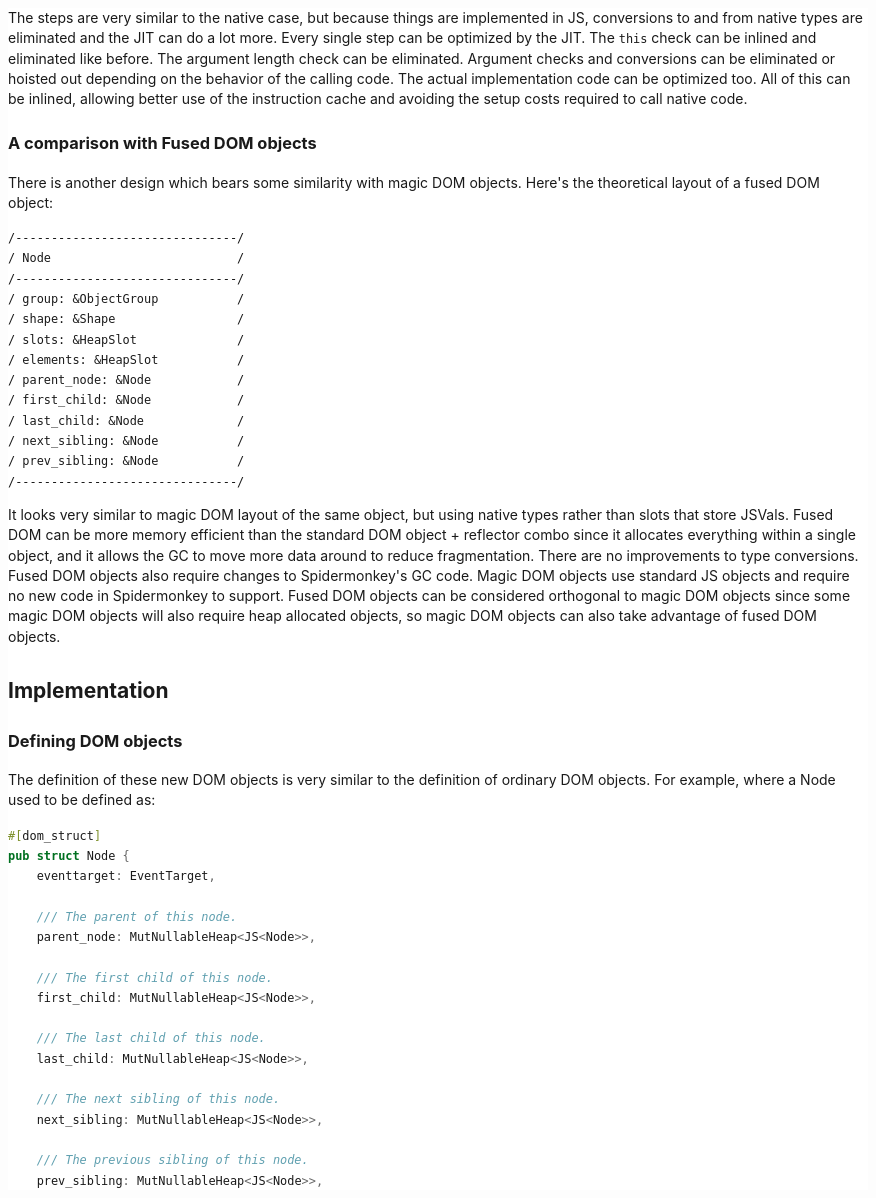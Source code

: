 The steps are very similar to the native case, but because things are implemented in JS, conversions to and from native types are eliminated and the JIT can do a lot more. Every single step can be optimized by the JIT. The `this` check can be inlined and eliminated like before. The argument length check can be eliminated. Argument checks and conversions can be eliminated or hoisted out depending on the behavior of the calling code. The actual implementation code can be optimized too. All of this can be inlined, allowing better use of the instruction cache and avoiding the setup costs required to call native code.

### A comparison with Fused DOM objects

There is another design which bears some similarity with magic DOM objects. Here's the theoretical layout of a fused DOM object:

```
/-------------------------------/
/ Node                          /
/-------------------------------/
/ group: &ObjectGroup           /
/ shape: &Shape                 /
/ slots: &HeapSlot              /
/ elements: &HeapSlot           /
/ parent_node: &Node            /
/ first_child: &Node            /
/ last_child: &Node             /
/ next_sibling: &Node           /
/ prev_sibling: &Node           /
/-------------------------------/
```

It looks very similar to magic DOM layout of the same object, but using native types rather than slots that store JSVals. Fused DOM can be more memory efficient than the standard DOM object + reflector combo since it allocates everything within a single object, and it allows the GC to move more data around to reduce fragmentation. There are no improvements to type conversions. Fused DOM objects also require changes to Spidermonkey's GC code. Magic DOM objects use standard JS objects and require no new code in Spidermonkey to support. Fused DOM objects can be considered orthogonal to magic DOM objects since some magic DOM objects will also require heap allocated objects, so magic DOM objects can also take advantage of fused DOM objects.

## Implementation

### Defining DOM objects

The definition of these new DOM objects is very similar to the definition of ordinary DOM objects. For example, where a Node used to be defined as:

```rust
#[dom_struct]
pub struct Node {
    eventtarget: EventTarget,

    /// The parent of this node.
    parent_node: MutNullableHeap<JS<Node>>,

    /// The first child of this node.
    first_child: MutNullableHeap<JS<Node>>,

    /// The last child of this node.
    last_child: MutNullableHeap<JS<Node>>,

    /// The next sibling of this node.
    next_sibling: MutNullableHeap<JS<Node>>,

    /// The previous sibling of this node.
    prev_sibling: MutNullableHeap<JS<Node>>,

```